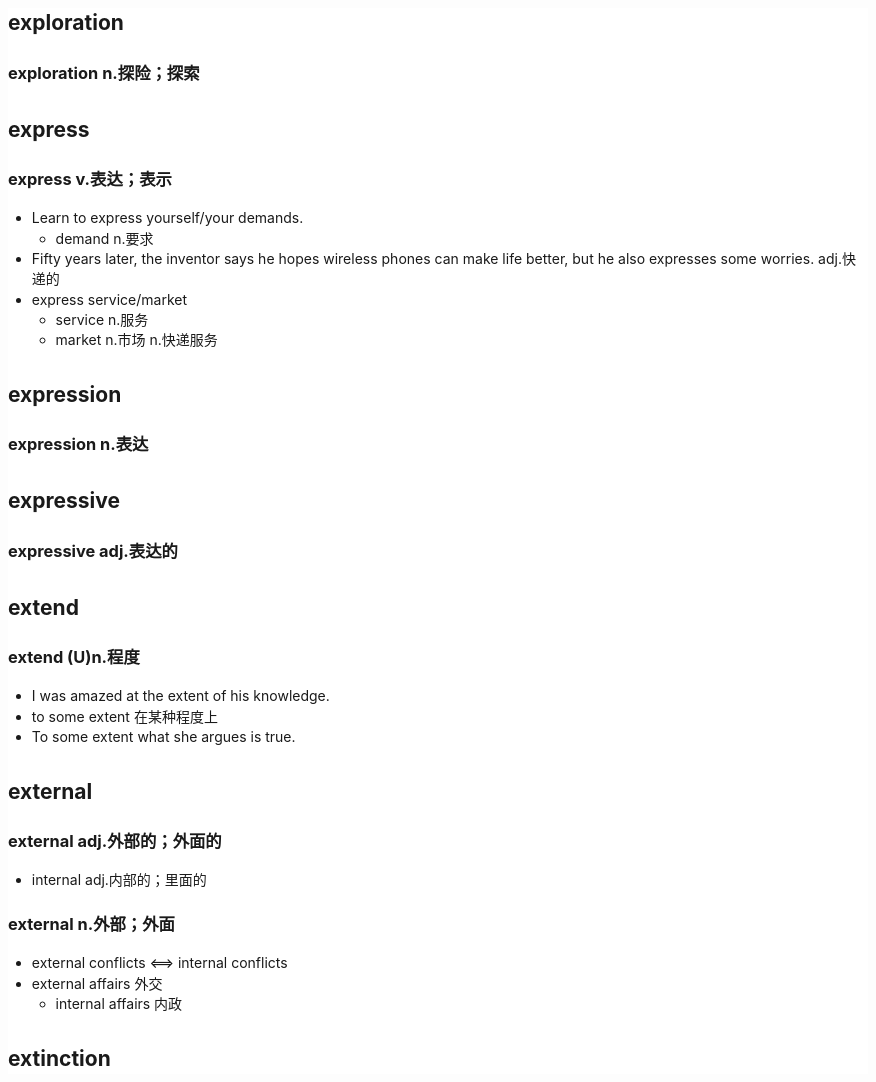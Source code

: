 ## exploration

### exploration n.探险；探索

## express

### express v.表达；表示

- Learn to express yourself/your demands.
	- demand n.要求
- Fifty years later, the inventor says he hopes wireless phones can make life better, but he also expresses some worries.
 adj.快递的
- express service/market
	- service n.服务
	- market n.市场
  n.快递服务

## expression

### expression n.表达

## expressive

### expressive adj.表达的

## extend

### extend (U)n.程度

- I was amazed at the extent of his knowledge.
- to some extent 在某种程度上
- To some extent what she argues is true.

## external

### external adj.外部的；外面的

- internal adj.内部的；里面的

### external n.外部；外面

- external conflicts <==> internal conflicts
- external affairs 外交
	- internal affairs 内政

## extinction
